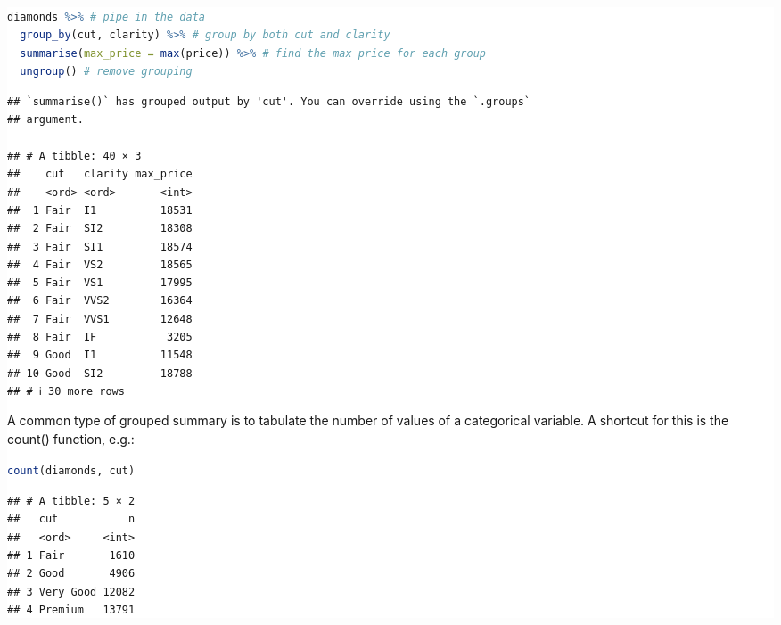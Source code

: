 ``` r
diamonds %>% # pipe in the data
  group_by(cut, clarity) %>% # group by both cut and clarity
  summarise(max_price = max(price)) %>% # find the max price for each group
  ungroup() # remove grouping
```

    ## `summarise()` has grouped output by 'cut'. You can override using the `.groups`
    ## argument.

    ## # A tibble: 40 × 3
    ##    cut   clarity max_price
    ##    <ord> <ord>       <int>
    ##  1 Fair  I1          18531
    ##  2 Fair  SI2         18308
    ##  3 Fair  SI1         18574
    ##  4 Fair  VS2         18565
    ##  5 Fair  VS1         17995
    ##  6 Fair  VVS2        16364
    ##  7 Fair  VVS1        12648
    ##  8 Fair  IF           3205
    ##  9 Good  I1          11548
    ## 10 Good  SI2         18788
    ## # ℹ 30 more rows

A common type of grouped summary is to tabulate the number of values of
a categorical variable. A shortcut for this is the count() function,
e.g.:

``` r
count(diamonds, cut)
```

    ## # A tibble: 5 × 2
    ##   cut           n
    ##   <ord>     <int>
    ## 1 Fair       1610
    ## 2 Good       4906
    ## 3 Very Good 12082
    ## 4 Premium   13791